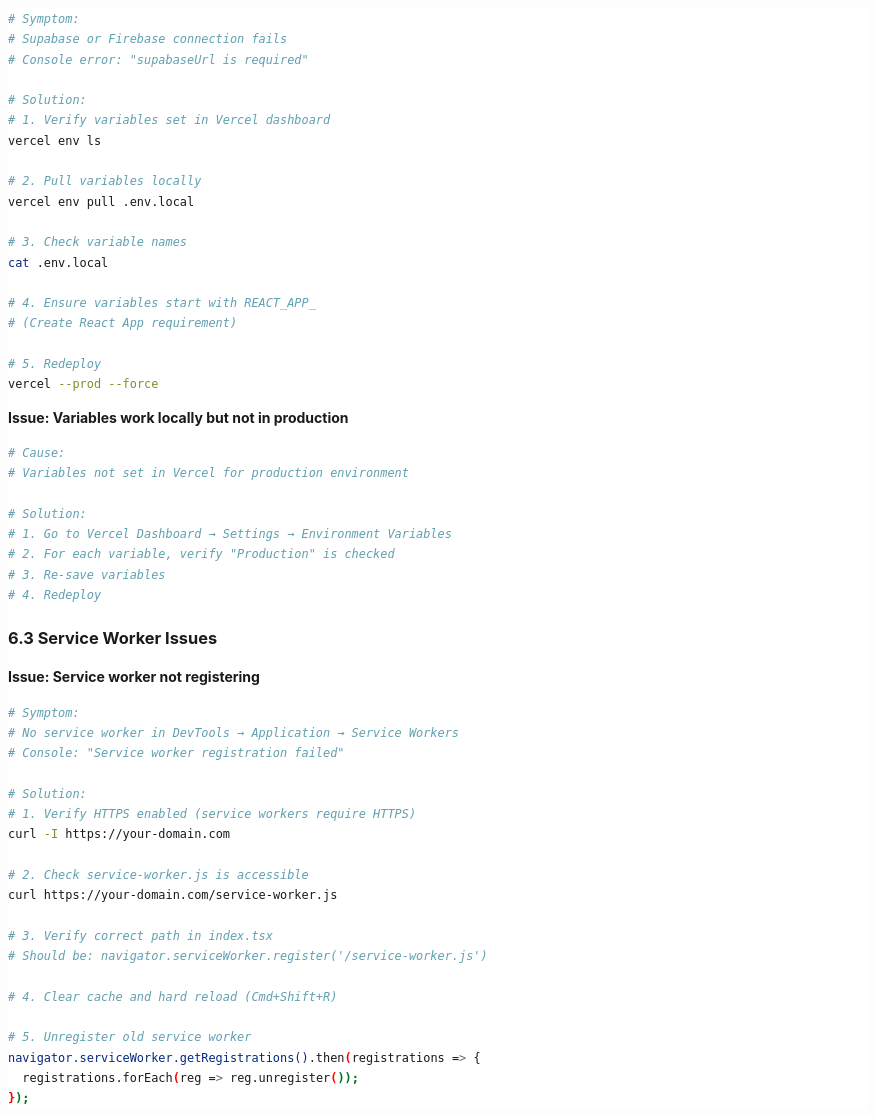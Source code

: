```bash
# Symptom:
# Supabase or Firebase connection fails
# Console error: "supabaseUrl is required"

# Solution:
# 1. Verify variables set in Vercel dashboard
vercel env ls

# 2. Pull variables locally
vercel env pull .env.local

# 3. Check variable names
cat .env.local

# 4. Ensure variables start with REACT_APP_
# (Create React App requirement)

# 5. Redeploy
vercel --prod --force
```

**Issue: Variables work locally but not in production**

```bash
# Cause:
# Variables not set in Vercel for production environment

# Solution:
# 1. Go to Vercel Dashboard → Settings → Environment Variables
# 2. For each variable, verify "Production" is checked
# 3. Re-save variables
# 4. Redeploy
```

### 6.3 Service Worker Issues

**Issue: Service worker not registering**

```bash
# Symptom:
# No service worker in DevTools → Application → Service Workers
# Console: "Service worker registration failed"

# Solution:
# 1. Verify HTTPS enabled (service workers require HTTPS)
curl -I https://your-domain.com

# 2. Check service-worker.js is accessible
curl https://your-domain.com/service-worker.js

# 3. Verify correct path in index.tsx
# Should be: navigator.serviceWorker.register('/service-worker.js')

# 4. Clear cache and hard reload (Cmd+Shift+R)

# 5. Unregister old service worker
navigator.serviceWorker.getRegistrations().then(registrations => {
  registrations.forEach(reg => reg.unregister());
});
```
